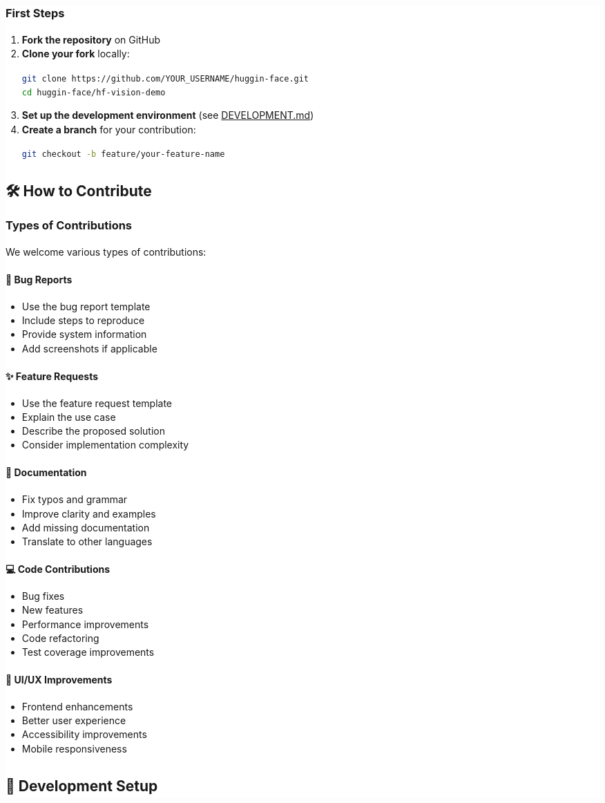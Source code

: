 ### First Steps

1. **Fork the repository** on GitHub
2. **Clone your fork** locally:
   ```bash
   git clone https://github.com/YOUR_USERNAME/huggin-face.git
   cd huggin-face/hf-vision-demo
   ```
3. **Set up the development environment** (see [DEVELOPMENT.md](hf-vision-demo/DEVELOPMENT.md))
4. **Create a branch** for your contribution:
   ```bash
   git checkout -b feature/your-feature-name
   ```

## 🛠️ How to Contribute

### Types of Contributions

We welcome various types of contributions:

#### 🐛 Bug Reports
- Use the bug report template
- Include steps to reproduce
- Provide system information
- Add screenshots if applicable

#### ✨ Feature Requests
- Use the feature request template
- Explain the use case
- Describe the proposed solution
- Consider implementation complexity

#### 📝 Documentation
- Fix typos and grammar
- Improve clarity and examples
- Add missing documentation
- Translate to other languages

#### 💻 Code Contributions
- Bug fixes
- New features
- Performance improvements
- Code refactoring
- Test coverage improvements

#### 🎨 UI/UX Improvements
- Frontend enhancements
- Better user experience
- Accessibility improvements
- Mobile responsiveness

## 🔧 Development Setup
